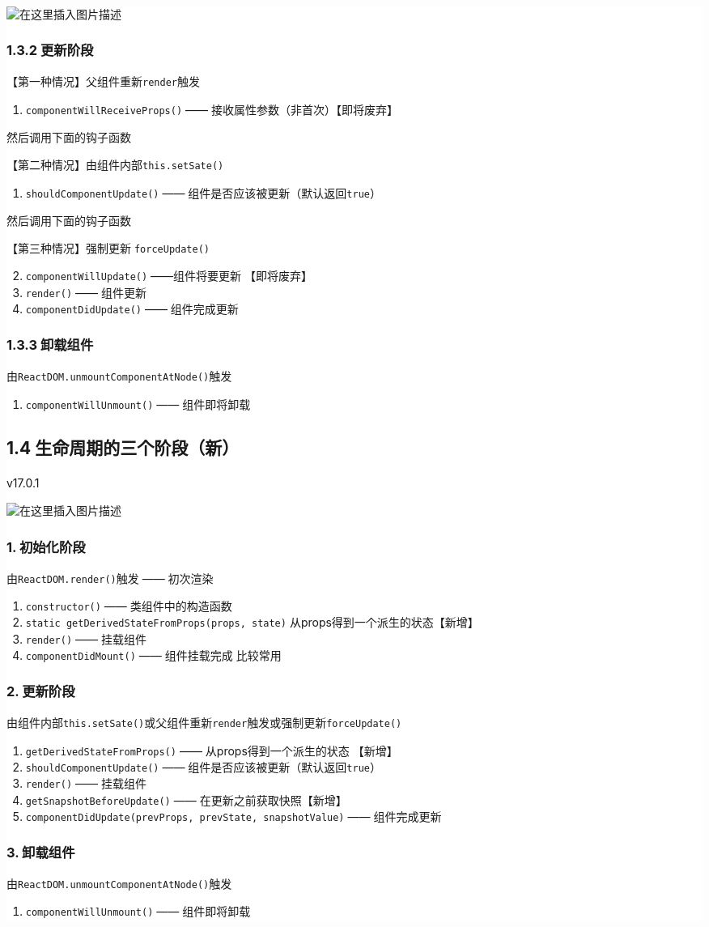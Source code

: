 ![在这里插入图片描述](https://p3-juejin.byteimg.com/tos-cn-i-k3u1fbpfcp/7505801778224e368ee9f40edf2d2642~tplv-k3u1fbpfcp-zoom-1.image)
### 1.3.2 更新阶段

【第一种情况】父组件重新`render`触发

1. `componentWillReceiveProps()` —— 接收属性参数（非首次）【即将废弃】

然后调用下面的钩子函数

【第二种情况】由组件内部`this.setSate()`  

1.	`shouldComponentUpdate()` —— 组件是否应该被更新（默认返回`true`）

然后调用下面的钩子函数

【第三种情况】强制更新 `forceUpdate()` 

2.	`componentWillUpdate()` ——组件将要更新 【即将废弃】
3.	`render()` —— 组件更新
4.	`componentDidUpdate()` —— 组件完成更新


### 1.3.3 卸载组件
由`ReactDOM.unmountComponentAtNode()`触发

1.	`componentWillUnmount()` —— 组件即将卸载




## 1.4 生命周期的三个阶段（新）

v17.0.1

![在这里插入图片描述](https://p3-juejin.byteimg.com/tos-cn-i-k3u1fbpfcp/3bceabc916b74ff9b9a2f4552fd9b530~tplv-k3u1fbpfcp-zoom-1.image)
### 1. 初始化阶段
由`ReactDOM.render()`触发 —— 初次渲染
1.	`constructor()` —— 类组件中的构造函数
2.	`static getDerivedStateFromProps(props, state)` 从props得到一个派生的状态【新增】
3.	`render()` —— 挂载组件
4.	`componentDidMount()` —— 组件挂载完成 比较常用

### 2. 更新阶段
由组件内部`this.setSate()`或父组件重新`render`触发或强制更新`forceUpdate()`

1.	`getDerivedStateFromProps()` —— 从props得到一个派生的状态  【新增】
2.	`shouldComponentUpdate()` —— 组件是否应该被更新（默认返回`true`）
3.	`render()` —— 挂载组件
4.	`getSnapshotBeforeUpdate()` —— 在更新之前获取快照【新增】
5.	`componentDidUpdate(prevProps, prevState, snapshotValue)` —— 组件完成更新
	
### 3. 卸载组件
由`ReactDOM.unmountComponentAtNode()`触发
1.	`componentWillUnmount()` —— 组件即将卸载
